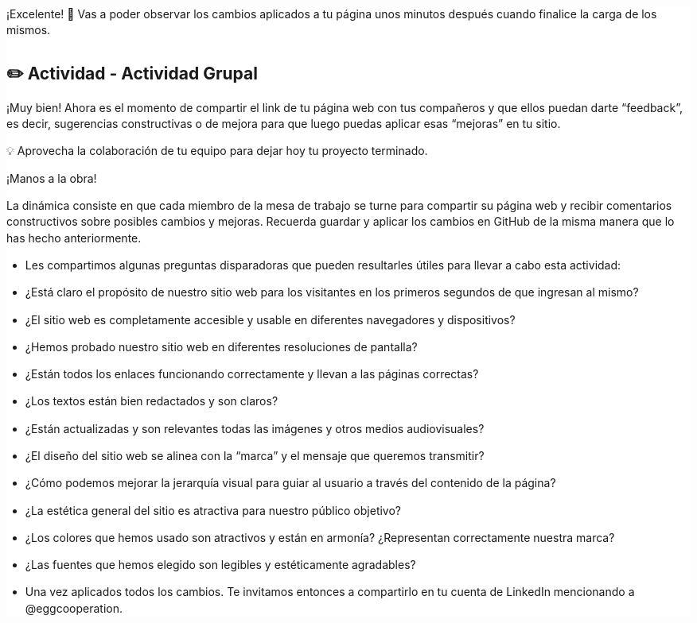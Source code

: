  ¡Excelente! 🙌 Vas a poder observar los cambios aplicados a tu página unos minutos después cuando finalice la carga de los mismos.

## ✏️ Actividad - Actividad Grupal
¡Muy bien! Ahora es el momento de compartir el link de tu página web con tus compañeros y que ellos puedan darte “feedback”, es decir, sugerencias constructivas o de mejora para que luego puedas aplicar esas “mejoras” en tu sitio. 

💡 Aprovecha la colaboración de tu equipo para dejar hoy tu proyecto terminado.

¡Manos a la obra!

La dinámica consiste en que cada miembro de la mesa de trabajo se turne para compartir su página web y recibir comentarios constructivos sobre posibles cambios y mejoras. Recuerda guardar y aplicar los cambios en GitHub de la misma manera que lo has hecho anteriormente.

* Les compartimos algunas preguntas disparadoras que pueden resultarles útiles para llevar a cabo esta actividad:

* ¿Está claro el propósito de nuestro sitio web para los visitantes en los primeros segundos de que ingresan al mismo?

* ¿El sitio web es completamente accesible y usable en diferentes navegadores y dispositivos?

* ¿Hemos probado nuestro sitio web en diferentes resoluciones de pantalla?

* ¿Están todos los enlaces funcionando correctamente y llevan a las páginas correctas?

* ¿Los textos están bien redactados y son claros?

* ¿Están actualizadas y son relevantes todas las imágenes y otros medios audiovisuales?

* ¿El diseño del sitio web se alinea con la “marca” y el mensaje que queremos transmitir?

* ¿Cómo podemos mejorar la jerarquía visual para guiar al usuario a través del contenido de la página?

* ¿La estética general del sitio es atractiva para nuestro público objetivo?

* ¿Los colores que hemos usado son atractivos y están en armonía? ¿Representan correctamente nuestra marca?

* ¿Las fuentes que hemos elegido son legibles y estéticamente agradables? 

* Una vez aplicados todos los cambios. Te invitamos entonces a compartirlo en tu cuenta de LinkedIn mencionando a @eggcooperation.

